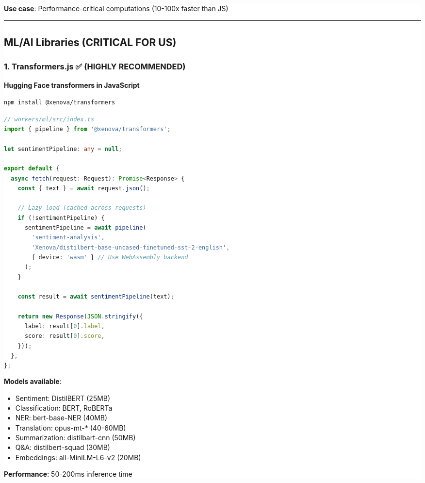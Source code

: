 **Use case**: Performance-critical computations (10-100x faster than JS)

---

## ML/AI Libraries (CRITICAL FOR US)

### 1. Transformers.js ✅ (HIGHLY RECOMMENDED)

**Hugging Face transformers in JavaScript**

```bash
npm install @xenova/transformers
```

```typescript
// workers/ml/src/index.ts
import { pipeline } from '@xenova/transformers';

let sentimentPipeline: any = null;

export default {
  async fetch(request: Request): Promise<Response> {
    const { text } = await request.json();

    // Lazy load (cached across requests)
    if (!sentimentPipeline) {
      sentimentPipeline = await pipeline(
        'sentiment-analysis',
        'Xenova/distilbert-base-uncased-finetuned-sst-2-english',
        { device: 'wasm' } // Use WebAssembly backend
      );
    }

    const result = await sentimentPipeline(text);

    return new Response(JSON.stringify({
      label: result[0].label,
      score: result[0].score,
    }));
  },
};
```

**Models available**:
- Sentiment: DistilBERT (25MB)
- Classification: BERT, RoBERTa
- NER: bert-base-NER (40MB)
- Translation: opus-mt-* (40-60MB)
- Summarization: distilbart-cnn (50MB)
- Q&A: distilbert-squad (30MB)
- Embeddings: all-MiniLM-L6-v2 (20MB)

**Performance**: 50-200ms inference time
